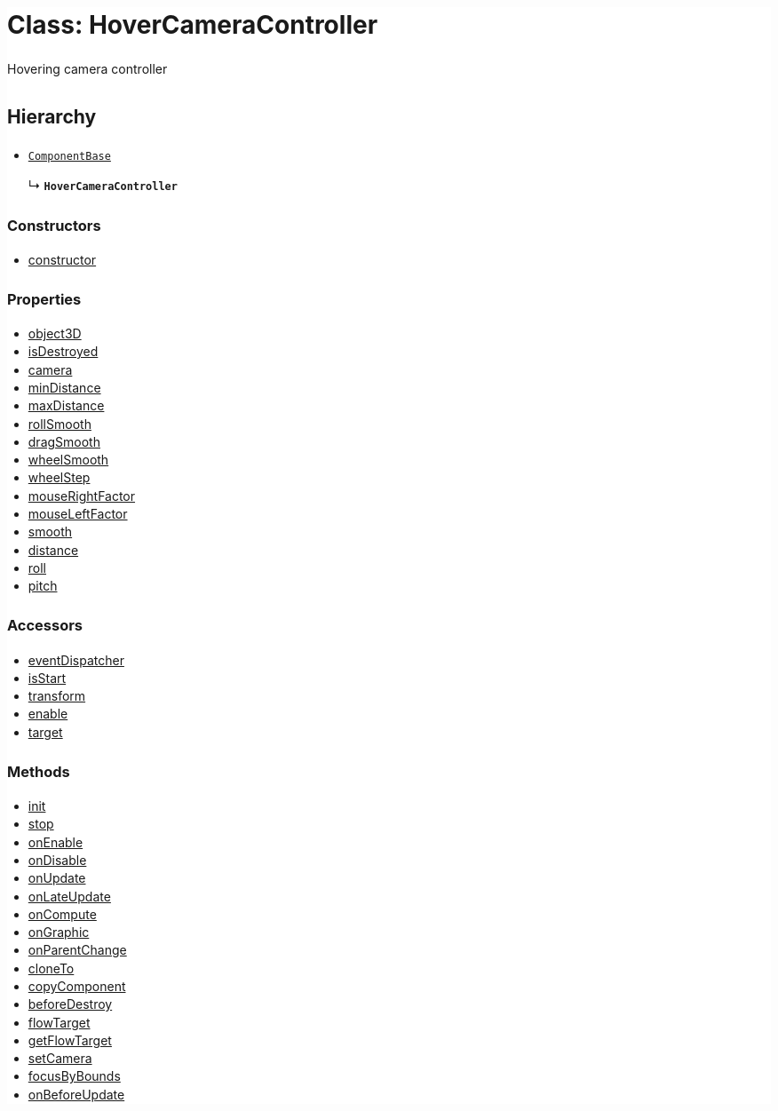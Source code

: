 # Class: HoverCameraController

Hovering camera controller

## Hierarchy

- [`ComponentBase`](ComponentBase.md)

  ↳ **`HoverCameraController`**

### Constructors

- [constructor](HoverCameraController.md#constructor)

### Properties

- [object3D](HoverCameraController.md#object3d)
- [isDestroyed](HoverCameraController.md#isdestroyed)
- [camera](HoverCameraController.md#camera)
- [minDistance](HoverCameraController.md#mindistance)
- [maxDistance](HoverCameraController.md#maxdistance)
- [rollSmooth](HoverCameraController.md#rollsmooth)
- [dragSmooth](HoverCameraController.md#dragsmooth)
- [wheelSmooth](HoverCameraController.md#wheelsmooth)
- [wheelStep](HoverCameraController.md#wheelstep)
- [mouseRightFactor](HoverCameraController.md#mouserightfactor)
- [mouseLeftFactor](HoverCameraController.md#mouseleftfactor)
- [smooth](HoverCameraController.md#smooth)
- [distance](HoverCameraController.md#distance)
- [roll](HoverCameraController.md#roll)
- [pitch](HoverCameraController.md#pitch)

### Accessors

- [eventDispatcher](HoverCameraController.md#eventdispatcher)
- [isStart](HoverCameraController.md#isstart)
- [transform](HoverCameraController.md#transform)
- [enable](HoverCameraController.md#enable)
- [target](HoverCameraController.md#target)

### Methods

- [init](HoverCameraController.md#init)
- [stop](HoverCameraController.md#stop)
- [onEnable](HoverCameraController.md#onenable)
- [onDisable](HoverCameraController.md#ondisable)
- [onUpdate](HoverCameraController.md#onupdate)
- [onLateUpdate](HoverCameraController.md#onlateupdate)
- [onCompute](HoverCameraController.md#oncompute)
- [onGraphic](HoverCameraController.md#ongraphic)
- [onParentChange](HoverCameraController.md#onparentchange)
- [cloneTo](HoverCameraController.md#cloneto)
- [copyComponent](HoverCameraController.md#copycomponent)
- [beforeDestroy](HoverCameraController.md#beforedestroy)
- [flowTarget](HoverCameraController.md#flowtarget)
- [getFlowTarget](HoverCameraController.md#getflowtarget)
- [setCamera](HoverCameraController.md#setcamera)
- [focusByBounds](HoverCameraController.md#focusbybounds)
- [onBeforeUpdate](HoverCameraController.md#onbeforeupdate)
